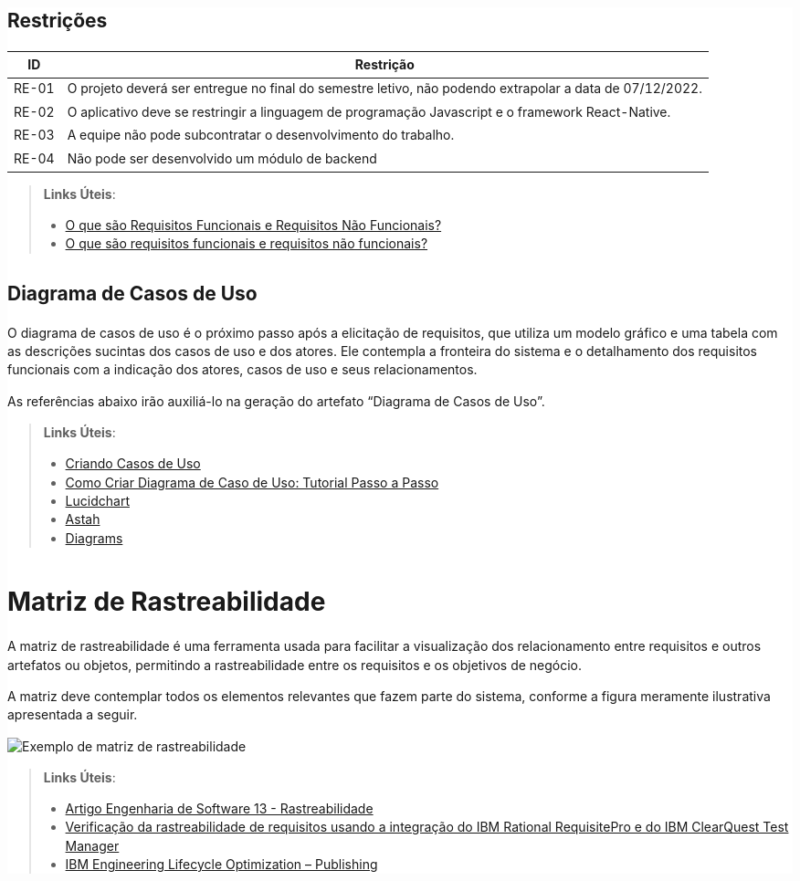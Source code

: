 

## Restrições

|ID| Restrição                                             |
|--|-------------------------------------------------------|
|RE-01| O projeto deverá ser entregue no final do semestre letivo, não podendo extrapolar a data de 07/12/2022.|
|RE-02| O aplicativo deve se restringir a linguagem de programação Javascript e o framework React-Native.       |
|RE-03| A equipe não pode subcontratar o desenvolvimento do trabalho.      |
|RE-04| Não pode ser desenvolvido um módulo de backend        |


> **Links Úteis**:
> - [O que são Requisitos Funcionais e Requisitos Não Funcionais?](https://codificar.com.br/requisitos-funcionais-nao-funcionais/)
> - [O que são requisitos funcionais e requisitos não funcionais?](https://analisederequisitos.com.br/requisitos-funcionais-e-requisitos-nao-funcionais-o-que-sao/)

## Diagrama de Casos de Uso

O diagrama de casos de uso é o próximo passo após a elicitação de requisitos, que utiliza um modelo gráfico e uma tabela com as descrições sucintas dos casos de uso e dos atores. Ele contempla a fronteira do sistema e o detalhamento dos requisitos funcionais com a indicação dos atores, casos de uso e seus relacionamentos. 

As referências abaixo irão auxiliá-lo na geração do artefato “Diagrama de Casos de Uso”.

> **Links Úteis**:
> - [Criando Casos de Uso](https://www.ibm.com/docs/pt-br/elm/6.0?topic=requirements-creating-use-cases)
> - [Como Criar Diagrama de Caso de Uso: Tutorial Passo a Passo](https://gitmind.com/pt/fazer-diagrama-de-caso-uso.html/)
> - [Lucidchart](https://www.lucidchart.com/)
> - [Astah](https://astah.net/)
> - [Diagrams](https://app.diagrams.net/)

# Matriz de Rastreabilidade

A matriz de rastreabilidade é uma ferramenta usada para facilitar a visualização dos relacionamento entre requisitos e outros artefatos ou objetos, permitindo a rastreabilidade entre os requisitos e os objetivos de negócio. 

A matriz deve contemplar todos os elementos relevantes que fazem parte do sistema, conforme a figura meramente ilustrativa apresentada a seguir.

![Exemplo de matriz de rastreabilidade](img/02-matriz-rastreabilidade.png)

> **Links Úteis**:
> - [Artigo Engenharia de Software 13 - Rastreabilidade](https://www.devmedia.com.br/artigo-engenharia-de-software-13-rastreabilidade/12822/)
> - [Verificação da rastreabilidade de requisitos usando a integração do IBM Rational RequisitePro e do IBM ClearQuest Test Manager](https://developer.ibm.com/br/tutorials/requirementstraceabilityverificationusingrrpandcctm/)
> - [IBM Engineering Lifecycle Optimization – Publishing](https://www.ibm.com/br-pt/products/engineering-lifecycle-optimization/publishing/)
